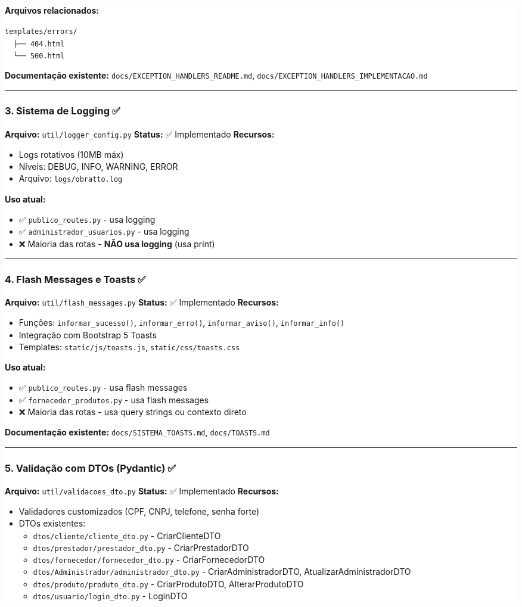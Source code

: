 **Arquivos relacionados:**
```
templates/errors/
  ├── 404.html
  └── 500.html
```

**Documentação existente:** `docs/EXCEPTION_HANDLERS_README.md`, `docs/EXCEPTION_HANDLERS_IMPLEMENTACAO.md`

---

### 3. Sistema de Logging ✅

**Arquivo:** `util/logger_config.py`
**Status:** ✅ Implementado
**Recursos:**
- Logs rotativos (10MB máx)
- Níveis: DEBUG, INFO, WARNING, ERROR
- Arquivo: `logs/obratto.log`

**Uso atual:**
- ✅ `publico_routes.py` - usa logging
- ✅ `administrador_usuarios.py` - usa logging
- ❌ Maioria das rotas - **NÃO usa logging** (usa print)

---

### 4. Flash Messages e Toasts ✅

**Arquivo:** `util/flash_messages.py`
**Status:** ✅ Implementado
**Recursos:**
- Funções: `informar_sucesso()`, `informar_erro()`, `informar_aviso()`, `informar_info()`
- Integração com Bootstrap 5 Toasts
- Templates: `static/js/toasts.js`, `static/css/toasts.css`

**Uso atual:**
- ✅ `publico_routes.py` - usa flash messages
- ✅ `fornecedor_produtos.py` - usa flash messages
- ❌ Maioria das rotas - usa query strings ou contexto direto

**Documentação existente:** `docs/SISTEMA_TOASTS.md`, `docs/TOASTS.md`

---

### 5. Validação com DTOs (Pydantic) ✅

**Arquivo:** `util/validacoes_dto.py`
**Status:** ✅ Implementado
**Recursos:**
- Validadores customizados (CPF, CNPJ, telefone, senha forte)
- DTOs existentes:
  - `dtos/cliente/cliente_dto.py` - CriarClienteDTO
  - `dtos/prestador/prestador_dto.py` - CriarPrestadorDTO
  - `dtos/fornecedor/fornecedor_dto.py` - CriarFornecedorDTO
  - `dtos/Administrador/administrador_dto.py` - CriarAdministradorDTO, AtualizarAdministradorDTO
  - `dtos/produto/produto_dto.py` - CriarProdutoDTO, AlterarProdutoDTO
  - `dtos/usuario/login_dto.py` - LoginDTO
